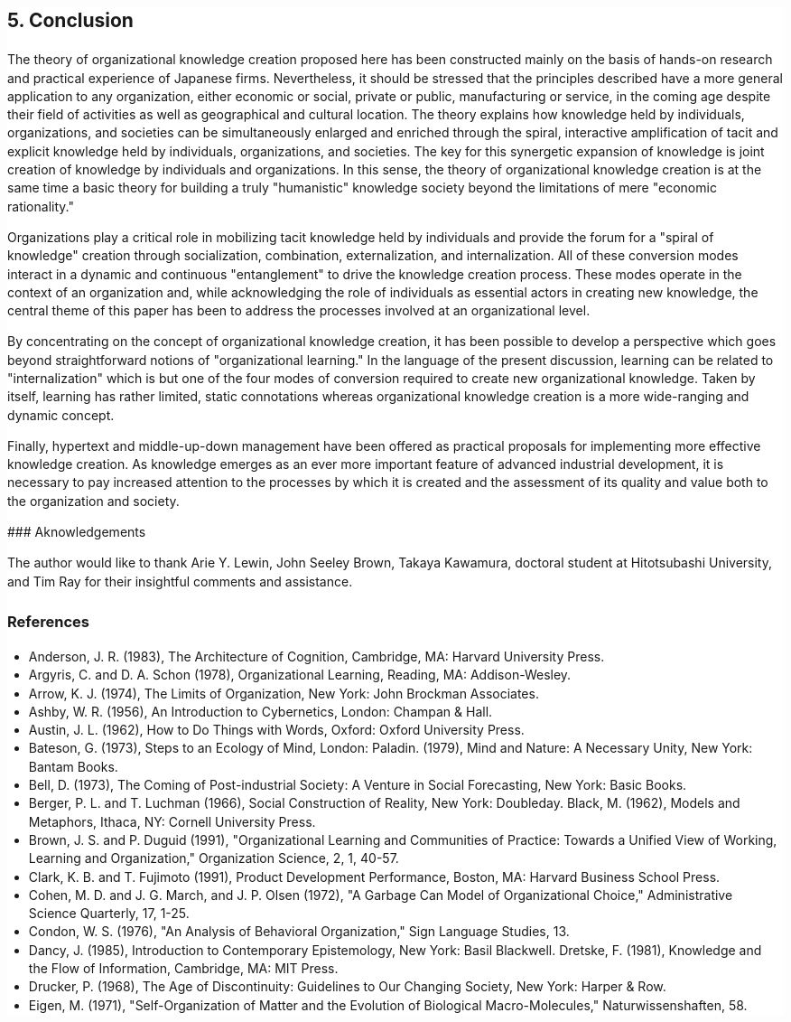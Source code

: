 ## 5. Conclusion

The theory of organizational knowledge creation proposed here has been constructed mainly on the basis of hands-on research and practical experience of Japanese firms. Nevertheless, it  should be stressed that the principles described have a more general application to any organization, either economic or social, private or public, manufacturing or service, in the coming age despite their field of activities as well as geographical and cultural location. The theory explains how knowledge held by individuals, organizations, and societies can be simultaneously enlarged and enriched through the spiral, interactive amplification of tacit and explicit knowledge held by individuals, organizations, and societies. The key for this synergetic expansion of knowledge is joint creation of knowledge by individuals and organizations. In this sense, the theory of organizational knowledge creation is at the same time a basic theory for building a truly "humanistic" knowledge society beyond the limitations of mere "economic rationality."

Organizations play a  critical role in mobilizing tacit knowledge held by individuals and provide the forum for a "spiral of knowledge" creation through socialization, combination, externalization, and internalization. All of these conversion modes interact in a dynamic and continuous "entanglement" to drive the knowledge creation process. These modes operate in the context of an organization and, while acknowledging the role of individuals as essential actors in creating new knowledge, the central theme of this paper has been to address the processes involved at an organizational level.

By concentrating on the concept of organizational knowledge creation, it has been possible to develop a perspective which goes beyond straightforward notions of "organizational learning." In the language of the present discussion, learning can be related to "internalization" which is but one of the four modes of conversion required to create new organizational knowledge. Taken by itself, learning has rather limited, static connotations whereas organizational knowledge creation is a  more wide-ranging and dynamic concept.

Finally, hypertext and middle-up-down management have been offered as practical proposals for implementing more effective knowledge creation. As knowledge emerges as an ever more important feature of advanced industrial development, it is necessary to pay increased attention to the processes by which it is created and the assessment of its quality and value both to the organization and society.

<div class="small">
### Aknowledgements

The author would like to thank Arie Y. Lewin, John Seeley Brown, Takaya Kawamura, doctoral student at Hitotsubashi University, and Tim Ray for their insightful comments and assistance. 

### References

* Anderson, J. R. (1983), The Architecture of Cognition, Cambridge, MA: Harvard University Press.
* Argyris, C. and D. A. Schon (1978), Organizational Learning, Reading, MA: Addison-Wesley.
* Arrow, K. J. (1974), The Limits of Organization, New York: John Brockman Associates.
* Ashby, W. R. (1956), An Introduction to Cybernetics, London: Champan & Hall.
* Austin, J. L. (1962), How to Do Things with Words, Oxford: Oxford University Press.
* Bateson, G. (1973), Steps to an Ecology of Mind, London: Paladin. (1979), Mind and Nature: A Necessary Unity, New York: Bantam Books. 
* Bell, D. (1973), The Coming of Post-industrial Society: A Venture in Social Forecasting, New York: Basic Books.
* Berger, P. L. and T. Luchman (1966), Social Construction of Reality, New York: Doubleday. Black, M. (1962), Models and Metaphors, Ithaca, NY: Cornell University Press.
* Brown, J. S. and P. Duguid (1991), "Organizational Learning and Communities of Practice: Towards a  Unified View of Working, Learning and Organization," Organization Science, 2, 1, 40-57.
* Clark, K. B. and T. Fujimoto (1991), Product Development Performance, Boston, MA: Harvard Business School Press. 
* Cohen, M. D. and J. G. March, and J. P. Olsen (1972), "A Garbage Can Model of Organizational Choice," Administrative Science Quarterly, 17, 1-25.
* Condon, W. S. (1976), "An Analysis of Behavioral Organization," Sign Language Studies, 13.
* Dancy, J. (1985), Introduction to Contemporary Epistemology, New York: Basil Blackwell. Dretske, F. (1981), Knowledge and the Flow of Information, Cambridge, MA: MIT Press.
* Drucker, P. (1968), The Age of Discontinuity: Guidelines to Our Changing Society, New York: Harper & Row.
* Eigen, M. (1971), "Self-Organization of Matter and the Evolution of Biological Macro-Molecules," Naturwissenshaften, 58.